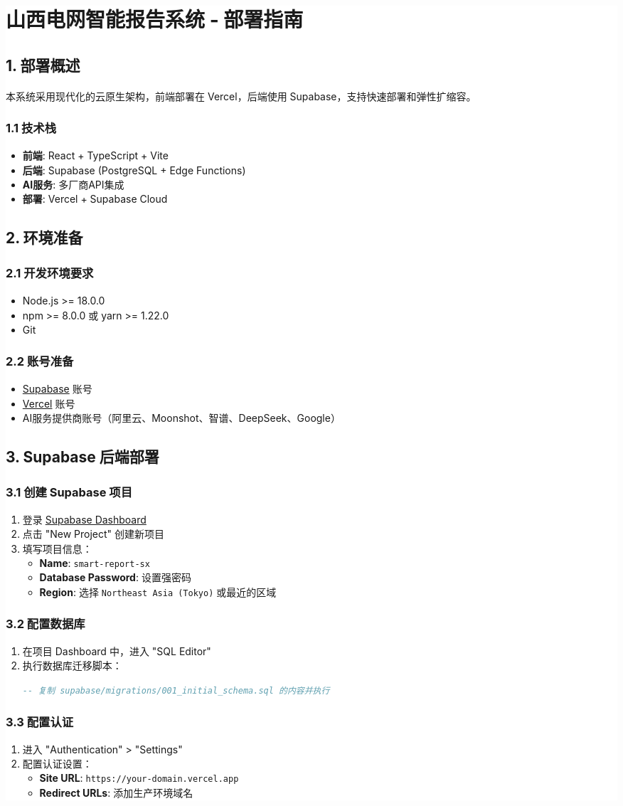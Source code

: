# 山西电网智能报告系统 - 部署指南

## 1. 部署概述

本系统采用现代化的云原生架构，前端部署在 Vercel，后端使用 Supabase，支持快速部署和弹性扩缩容。

### 1.1 技术栈
- **前端**: React + TypeScript + Vite
- **后端**: Supabase (PostgreSQL + Edge Functions)
- **AI服务**: 多厂商API集成
- **部署**: Vercel + Supabase Cloud

## 2. 环境准备

### 2.1 开发环境要求
- Node.js >= 18.0.0
- npm >= 8.0.0 或 yarn >= 1.22.0
- Git

### 2.2 账号准备
- [Supabase](https://supabase.com) 账号
- [Vercel](https://vercel.com) 账号
- AI服务提供商账号（阿里云、Moonshot、智谱、DeepSeek、Google）

## 3. Supabase 后端部署

### 3.1 创建 Supabase 项目

1. 登录 [Supabase Dashboard](https://app.supabase.com)
2. 点击 "New Project" 创建新项目
3. 填写项目信息：
   - **Name**: `smart-report-sx`
   - **Database Password**: 设置强密码
   - **Region**: 选择 `Northeast Asia (Tokyo)` 或最近的区域

### 3.2 配置数据库

1. 在项目 Dashboard 中，进入 "SQL Editor"
2. 执行数据库迁移脚本：
   ```sql
   -- 复制 supabase/migrations/001_initial_schema.sql 的内容并执行
   ```

### 3.3 配置认证

1. 进入 "Authentication" > "Settings"
2. 配置认证设置：
   - **Site URL**: `https://your-domain.vercel.app`
   - **Redirect URLs**: 添加生产环境域名
